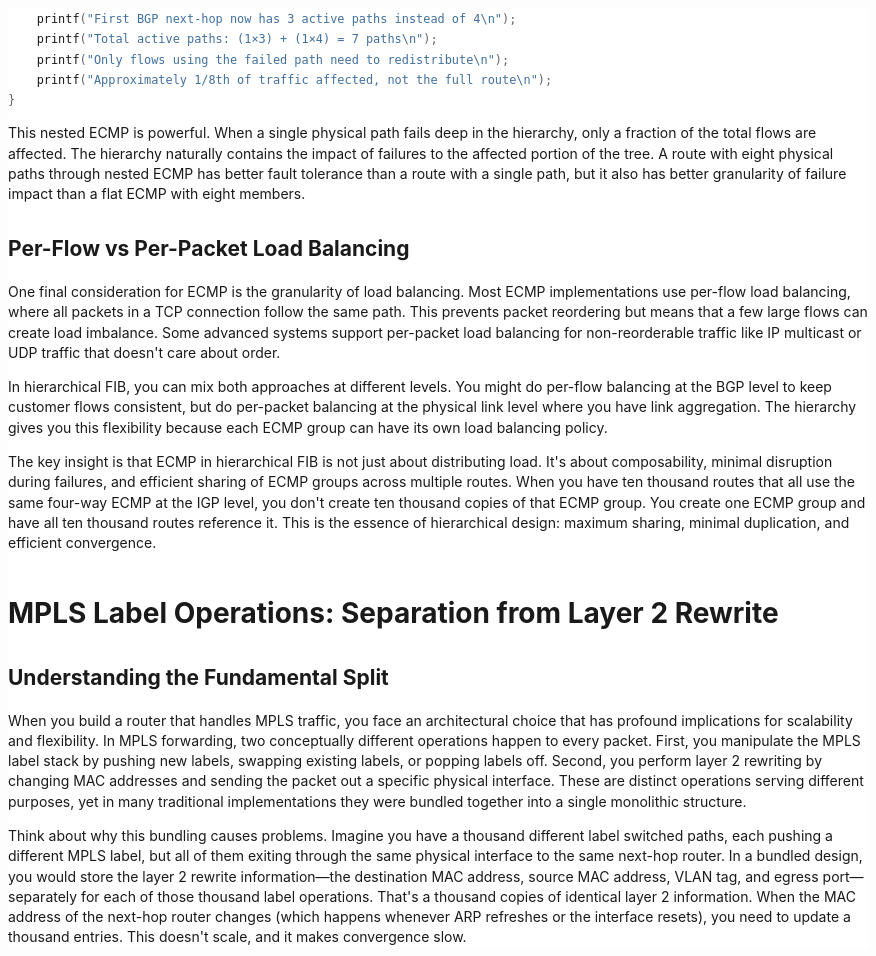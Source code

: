 ```c
    printf("First BGP next-hop now has 3 active paths instead of 4\n");
    printf("Total active paths: (1×3) + (1×4) = 7 paths\n");
    printf("Only flows using the failed path need to redistribute\n");
    printf("Approximately 1/8th of traffic affected, not the full route\n");
}
```

This nested ECMP is powerful. When a single physical path fails deep in the hierarchy, only a fraction of the total flows are affected. The hierarchy naturally contains the impact of failures to the affected portion of the tree. A route with eight physical paths through nested ECMP has better fault tolerance than a route with a single path, but it also has better granularity of failure impact than a flat ECMP with eight members.

## Per-Flow vs Per-Packet Load Balancing

One final consideration for ECMP is the granularity of load balancing. Most ECMP implementations use per-flow load balancing, where all packets in a TCP connection follow the same path. This prevents packet reordering but means that a few large flows can create load imbalance. Some advanced systems support per-packet load balancing for non-reorderable traffic like IP multicast or UDP traffic that doesn't care about order.

In hierarchical FIB, you can mix both approaches at different levels. You might do per-flow balancing at the BGP level to keep customer flows consistent, but do per-packet balancing at the physical link level where you have link aggregation. The hierarchy gives you this flexibility because each ECMP group can have its own load balancing policy.

The key insight is that ECMP in hierarchical FIB is not just about distributing load. It's about composability, minimal disruption during failures, and efficient sharing of ECMP groups across multiple routes. When you have ten thousand routes that all use the same four-way ECMP at the IGP level, you don't create ten thousand copies of that ECMP group. You create one ECMP group and have all ten thousand routes reference it. This is the essence of hierarchical design: maximum sharing, minimal duplication, and efficient convergence.

# MPLS Label Operations: Separation from Layer 2 Rewrite

## Understanding the Fundamental Split

When you build a router that handles MPLS traffic, you face an architectural choice that has profound implications for scalability and flexibility. In MPLS forwarding, two conceptually different operations happen to every packet. First, you manipulate the MPLS label stack by pushing new labels, swapping existing labels, or popping labels off. Second, you perform layer 2 rewriting by changing MAC addresses and sending the packet out a specific physical interface. These are distinct operations serving different purposes, yet in many traditional implementations they were bundled together into a single monolithic structure.

Think about why this bundling causes problems. Imagine you have a thousand different label switched paths, each pushing a different MPLS label, but all of them exiting through the same physical interface to the same next-hop router. In a bundled design, you would store the layer 2 rewrite information—the destination MAC address, source MAC address, VLAN tag, and egress port—separately for each of those thousand label operations. That's a thousand copies of identical layer 2 information. When the MAC address of the next-hop router changes (which happens whenever ARP refreshes or the interface resets), you need to update a thousand entries. This doesn't scale, and it makes convergence slow.
